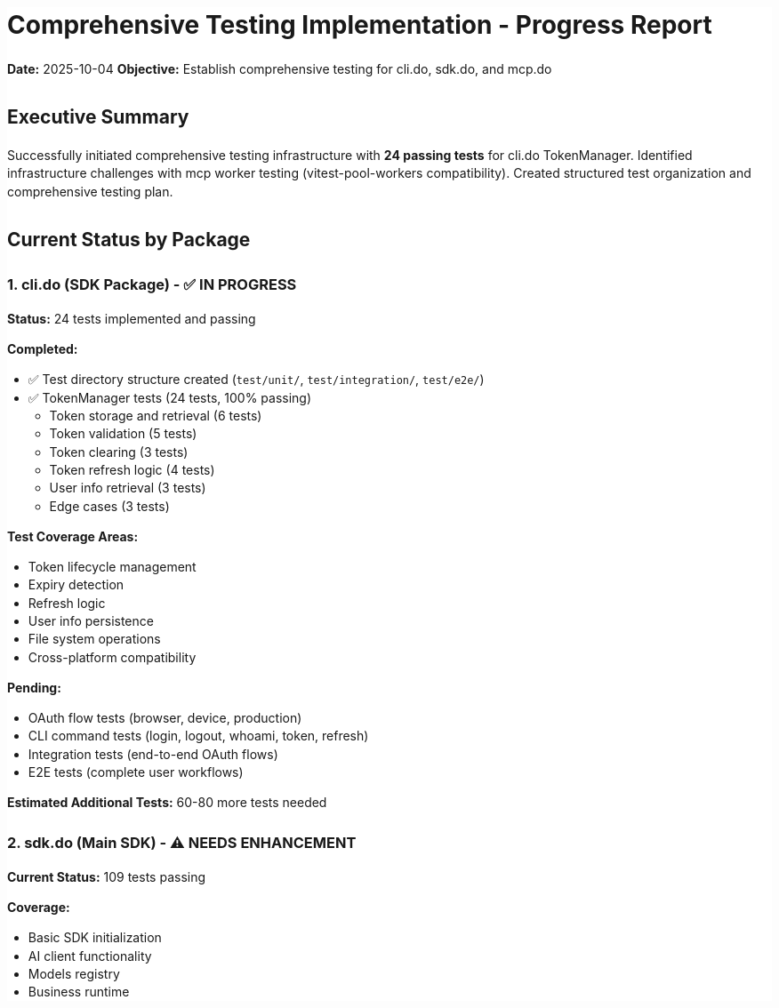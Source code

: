 # Comprehensive Testing Implementation - Progress Report

**Date:** 2025-10-04
**Objective:** Establish comprehensive testing for cli.do, sdk.do, and mcp.do

## Executive Summary

Successfully initiated comprehensive testing infrastructure with **24 passing tests** for cli.do TokenManager. Identified infrastructure challenges with mcp worker testing (vitest-pool-workers compatibility). Created structured test organization and comprehensive testing plan.

## Current Status by Package

### 1. cli.do (SDK Package) - ✅ IN PROGRESS

**Status:** 24 tests implemented and passing

**Completed:**
- ✅ Test directory structure created (`test/unit/`, `test/integration/`, `test/e2e/`)
- ✅ TokenManager tests (24 tests, 100% passing)
  - Token storage and retrieval (6 tests)
  - Token validation (5 tests)
  - Token clearing (3 tests)
  - Token refresh logic (4 tests)
  - User info retrieval (3 tests)
  - Edge cases (3 tests)

**Test Coverage Areas:**
- Token lifecycle management
- Expiry detection
- Refresh logic
- User info persistence
- File system operations
- Cross-platform compatibility

**Pending:**
- OAuth flow tests (browser, device, production)
- CLI command tests (login, logout, whoami, token, refresh)
- Integration tests (end-to-end OAuth flows)
- E2E tests (complete user workflows)

**Estimated Additional Tests:** 60-80 more tests needed

### 2. sdk.do (Main SDK) - ⚠️ NEEDS ENHANCEMENT

**Current Status:** 109 tests passing

**Coverage:**
- Basic SDK initialization
- AI client functionality
- Models registry
- Business runtime
